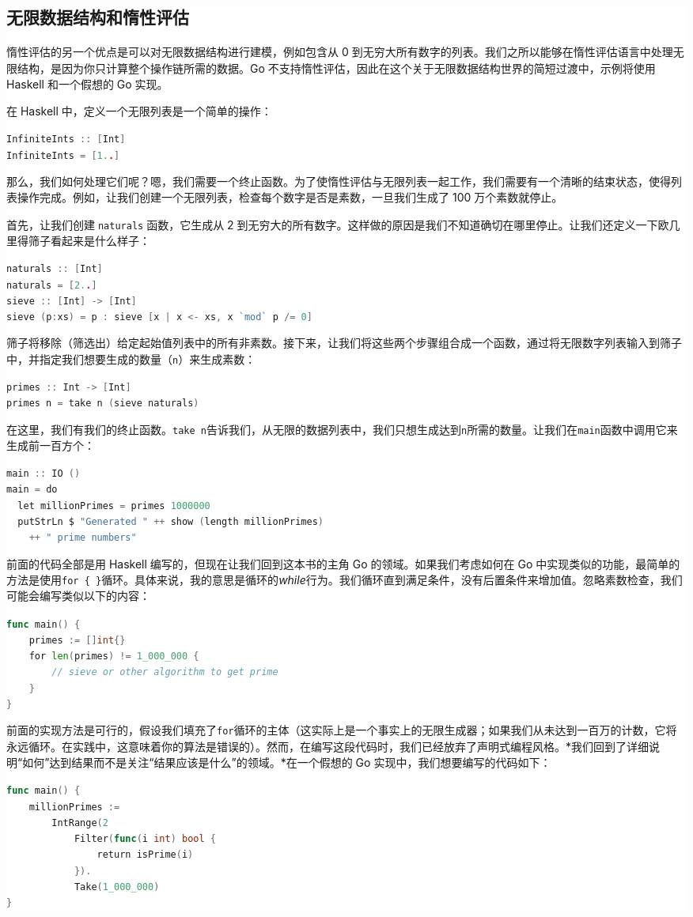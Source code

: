 ## 无限数据结构和惰性评估

惰性评估的另一个优点是可以对无限数据结构进行建模，例如包含从 0 到无穷大所有数字的列表。我们之所以能够在惰性评估语言中处理无限结构，是因为你只计算整个操作链所需的数据。Go 不支持惰性评估，因此在这个关于无限数据结构世界的简短过渡中，示例将使用 Haskell 和一个假想的 Go 实现。

在 Haskell 中，定义一个无限列表是一个简单的操作：

```go
InfiniteInts :: [Int]
InfiniteInts = [1..]
```

那么，我们如何处理它们呢？嗯，我们需要一个终止函数。为了使惰性评估与无限列表一起工作，我们需要有一个清晰的结束状态，使得列表操作完成。例如，让我们创建一个无限列表，检查每个数字是否是素数，一旦我们生成了 100 万个素数就停止。

首先，让我们创建 `naturals` 函数，它生成从 2 到无穷大的所有数字。这样做的原因是我们不知道确切在哪里停止。让我们还定义一下欧几里得筛子看起来是什么样子：

```go
naturals :: [Int]
naturals = [2..]
sieve :: [Int] -> [Int]
sieve (p:xs) = p : sieve [x | x <- xs, x `mod` p /= 0]
```

筛子将移除（筛选出）给定起始值列表中的所有非素数。接下来，让我们将这些两个步骤组合成一个函数，通过将无限数字列表输入到筛子中，并指定我们想要生成的数量（`n`）来生成素数：

```go
primes :: Int -> [Int]
primes n = take n (sieve naturals)
```

在这里，我们有我们的终止函数。`take n`告诉我们，从无限的数据列表中，我们只想生成达到`n`所需的数量。让我们在`main`函数中调用它来生成前一百方个：

```go
main :: IO ()
main = do
  let millionPrimes = primes 1000000
  putStrLn $ "Generated " ++ show (length millionPrimes)
    ++ " prime numbers"
```

前面的代码全部是用 Haskell 编写的，但现在让我们回到这本书的主角 Go 的领域。如果我们考虑如何在 Go 中实现类似的功能，最简单的方法是使用`for { }`循环。具体来说，我的意思是循环的*while*行为。我们循环直到满足条件，没有后置条件来增加值。忽略素数检查，我们可能会编写类似以下的内容：

```go
func main() {
    primes := []int{}
    for len(primes) != 1_000_000 {
        // sieve or other algorithm to get prime
    }
}
```

前面的实现方法是可行的，假设我们填充了`for`循环的主体（这实际上是一个事实上的无限生成器；如果我们从未达到一百万的计数，它将永远循环。在实践中，这意味着你的算法是错误的）。然而，在编写这段代码时，我们已经放弃了声明式编程风格。*我们回到了详细说明“如何”达到结果而不是关注“结果应该是什么”的领域。*在一个假想的 Go 实现中，我们想要编写的代码如下：

```go
func main() {
    millionPrimes :=
        IntRange(2
            Filter(func(i int) bool {
                return isPrime(i)
            }).
            Take(1_000_000)
}
```

